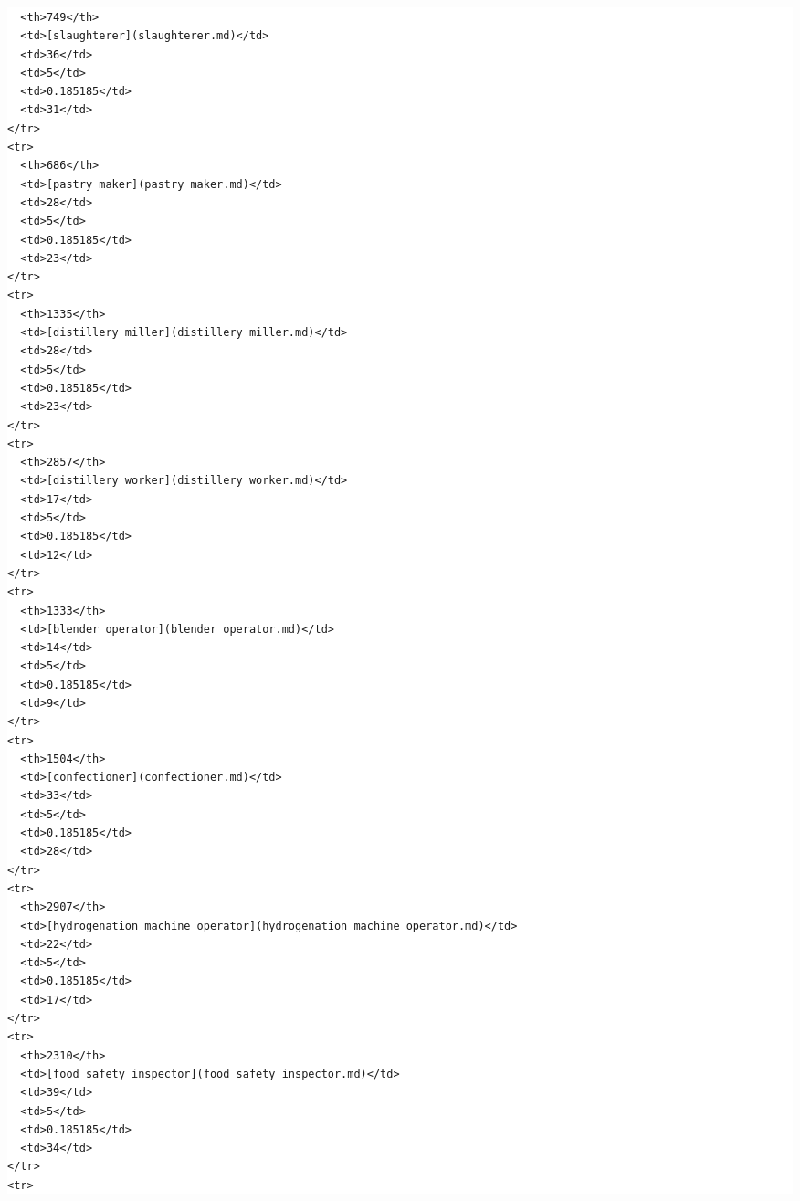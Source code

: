       <th>749</th>
      <td>[slaughterer](slaughterer.md)</td>
      <td>36</td>
      <td>5</td>
      <td>0.185185</td>
      <td>31</td>
    </tr>
    <tr>
      <th>686</th>
      <td>[pastry maker](pastry maker.md)</td>
      <td>28</td>
      <td>5</td>
      <td>0.185185</td>
      <td>23</td>
    </tr>
    <tr>
      <th>1335</th>
      <td>[distillery miller](distillery miller.md)</td>
      <td>28</td>
      <td>5</td>
      <td>0.185185</td>
      <td>23</td>
    </tr>
    <tr>
      <th>2857</th>
      <td>[distillery worker](distillery worker.md)</td>
      <td>17</td>
      <td>5</td>
      <td>0.185185</td>
      <td>12</td>
    </tr>
    <tr>
      <th>1333</th>
      <td>[blender operator](blender operator.md)</td>
      <td>14</td>
      <td>5</td>
      <td>0.185185</td>
      <td>9</td>
    </tr>
    <tr>
      <th>1504</th>
      <td>[confectioner](confectioner.md)</td>
      <td>33</td>
      <td>5</td>
      <td>0.185185</td>
      <td>28</td>
    </tr>
    <tr>
      <th>2907</th>
      <td>[hydrogenation machine operator](hydrogenation machine operator.md)</td>
      <td>22</td>
      <td>5</td>
      <td>0.185185</td>
      <td>17</td>
    </tr>
    <tr>
      <th>2310</th>
      <td>[food safety inspector](food safety inspector.md)</td>
      <td>39</td>
      <td>5</td>
      <td>0.185185</td>
      <td>34</td>
    </tr>
    <tr>